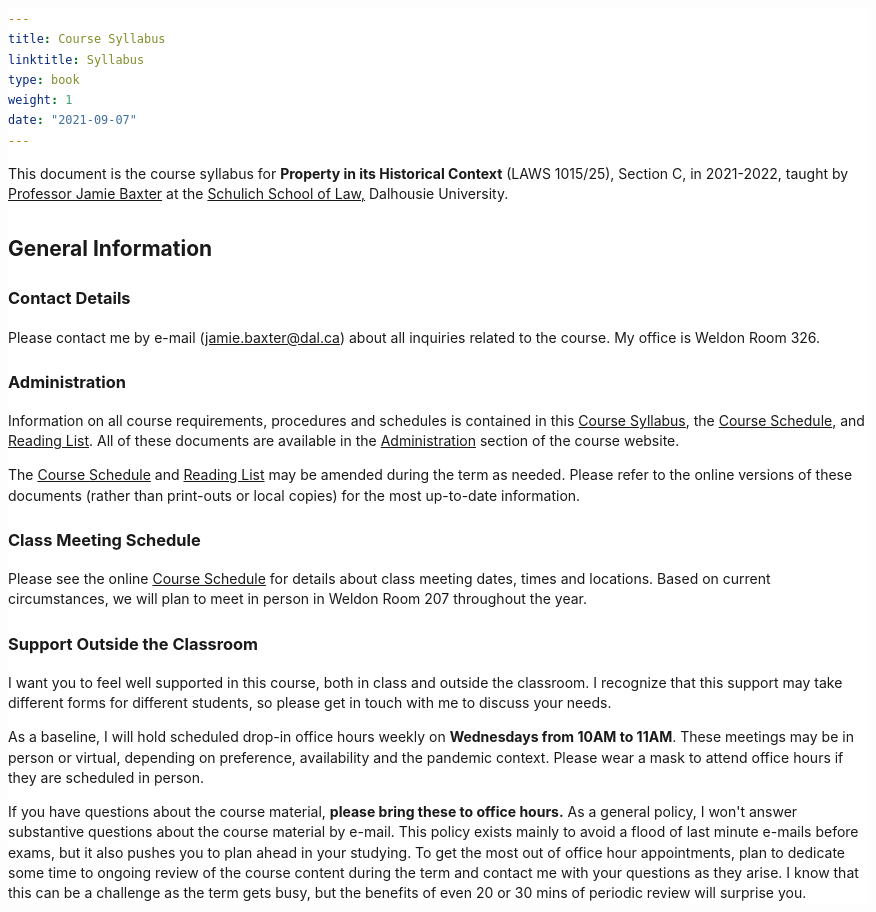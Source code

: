 ```yaml
---
title: Course Syllabus
linktitle: Syllabus
type: book
weight: 1
date: "2021-09-07"
---
```


This document is the course syllabus for **Property in its Historical Context** (LAWS 1015/25), Section C, in 2021-2022, taught by [Professor Jamie Baxter](https://www.dal.ca/faculty/law/faculty-staff/our-faculty/jamie-baxter.html) at the [Schulich School of Law,](https://www.dal.ca/faculty/law.html) Dalhousie University.

## General Information

### Contact Details

Please contact me by e-mail ([jamie.baxter@dal.ca](mailto:jamie.baxter@dal.ca)) about all inquiries related to the course. My office is Weldon Room 326. 

### Administration

Information on all course requirements, procedures and schedules is contained in this [Course Syllabus](../syllabus), the [Course Schedule](../schedule), and [Reading List](../reading-list). All of these documents are available in the [Administration](../) section of the course website. 

The [Course Schedule](../schedule) and [Reading List](../reading-list) may be amended during the term as needed. Please refer to the online versions of these documents (rather than print-outs or local copies) for the most up-to-date information.

### Class Meeting Schedule

Please see the online [Course Schedule](../schedule) for details about class meeting dates, times and locations. Based on current circumstances, we will plan to meet in person in Weldon Room 207 throughout the year. 

### Support Outside the Classroom

I want you to feel well supported in this course, both in class and outside the classroom. I recognize that this support may take different forms for different students, so please get in touch with me to discuss your needs.

As a baseline, I will hold scheduled drop-in office hours weekly on **Wednesdays from 10AM to 11AM**. These meetings may be in person or virtual, depending on preference, availability and the pandemic context. Please wear a mask to attend office hours if they are scheduled in person. 

If you have questions about the course material, **please bring these to office hours.** As a general policy, I won't answer substantive questions about the course material by e-mail. This policy exists mainly to avoid a flood of last minute e-mails before exams, but it also pushes you to plan ahead in your studying. To get the most out of office hour appointments, plan to dedicate some time to ongoing review of the course content during the term and contact me with your questions as they arise. I know that this can be a challenge as the term gets busy, but the benefits of even 20 or 30 mins of periodic review will surprise you.
